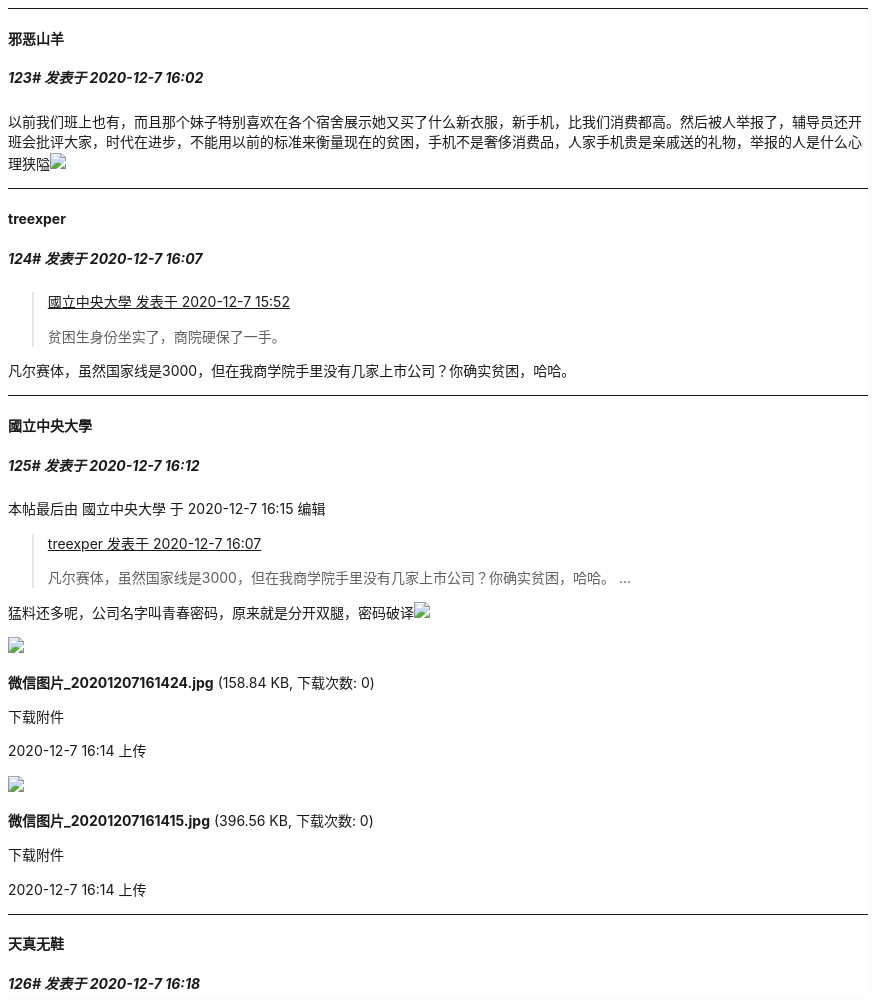 
-----

####  邪恶山羊  
##### 123#       发表于 2020-12-7 16:02


以前我们班上也有，而且那个妹子特别喜欢在各个宿舍展示她又买了什么新衣服，新手机，比我们消费都高。然后被人举报了，辅导员还开班会批评大家，时代在进步，不能用以前的标准来衡量现在的贫困，手机不是奢侈消费品，人家手机贵是亲戚送的礼物，举报的人是什么心理狭隘<img src="https://static.saraba1st.com/image/smiley/face2017/001.png" referrerpolicy="no-referrer">


-----

####  treexper  
##### 124#       发表于 2020-12-7 16:07


<blockquote><a href="httphttps://bbs.saraba1st.com/2b/forum.php?mod=redirect&amp;goto=findpost&amp;pid=49639841&amp;ptid=1975379" target="_blank">國立中央大學 发表于 2020-12-7 15:52</a>

贫困生身份坐实了，商院硬保了一手。</blockquote>
凡尔赛体，虽然国家线是3000，但在我商学院手里没有几家上市公司？你确实贫困，哈哈。


-----

####  國立中央大學  
##### 125#       发表于 2020-12-7 16:12


 本帖最后由 國立中央大學 于 2020-12-7 16:15 编辑 
<blockquote><a href="httphttps://bbs.saraba1st.com/2b/forum.php?mod=redirect&amp;goto=findpost&amp;pid=49640000&amp;ptid=1975379" target="_blank">treexper 发表于 2020-12-7 16:07</a>

凡尔赛体，虽然国家线是3000，但在我商学院手里没有几家上市公司？你确实贫困，哈哈。 ...</blockquote>
猛料还多呢，公司名字叫青春密码，原来就是分开双腿，密码破译<img src="https://static.saraba1st.com/image/smiley/face2017/065.png" referrerpolicy="no-referrer">

<img src="https://img.saraba1st.com/forum/202012/07/161457xcdd56dzdt4oow5o.jpg" referrerpolicy="no-referrer">


<strong>微信图片_20201207161424.jpg</strong> (158.84 KB, 下载次数: 0)

下载附件

2020-12-7 16:14 上传


<img src="https://img.saraba1st.com/forum/202012/07/161456f5k6tdff80rb30f0.jpg" referrerpolicy="no-referrer">


<strong>微信图片_20201207161415.jpg</strong> (396.56 KB, 下载次数: 0)

下载附件

2020-12-7 16:14 上传


-----

####  天真无鞋  
##### 126#       发表于 2020-12-7 16:18
